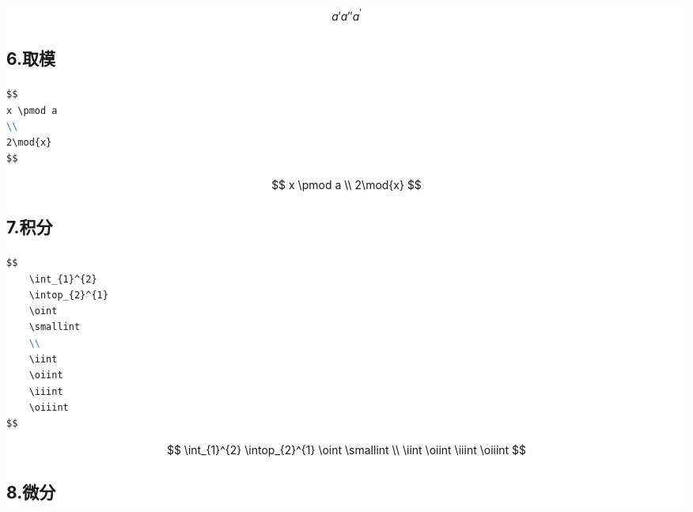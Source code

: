 $$
a'
a''
a^{\prime}
$$

## 6.取模

```markdown
$$
x \pmod a
\\
2\mod{x}
$$
```

$$
x \pmod a
\\
2\mod{x}
$$

## 7.积分

```markdown
$$
	\int_{1}^{2}
	\intop_{2}^{1}
	\oint
	\smallint
	\\
	\iint
	\oiint
	\iiint
	\oiiint
$$
```

$$
\int_{1}^{2}
\intop_{2}^{1}
\oint
\smallint
\\
\iint
\oiint
\iiint
\oiiint
$$

## 8.微分
